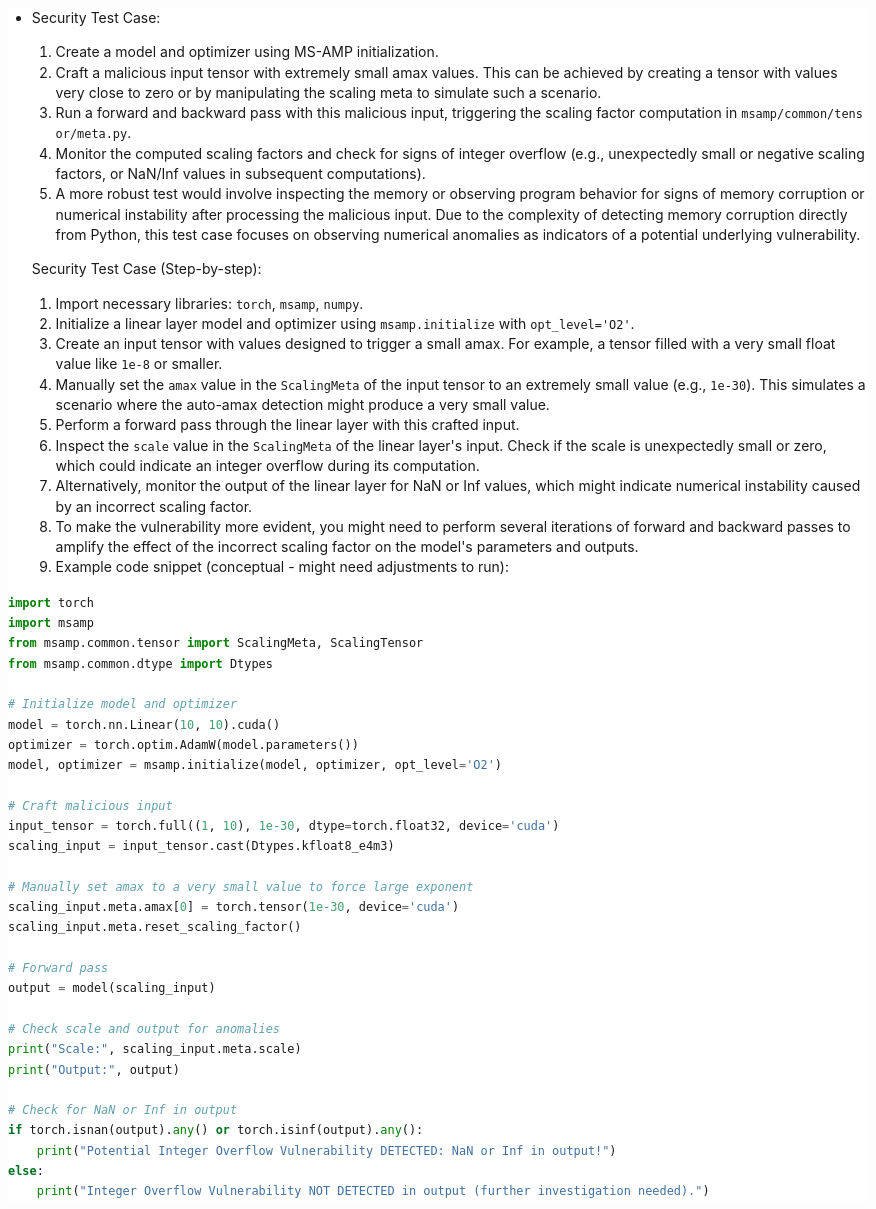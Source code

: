 - Security Test Case:
    1. Create a model and optimizer using MS-AMP initialization.
    2. Craft a malicious input tensor with extremely small amax values. This can be achieved by creating a tensor with values very close to zero or by manipulating the scaling meta to simulate such a scenario.
    3. Run a forward and backward pass with this malicious input, triggering the scaling factor computation in `msamp/common/tensor/meta.py`.
    4. Monitor the computed scaling factors and check for signs of integer overflow (e.g., unexpectedly small or negative scaling factors, or NaN/Inf values in subsequent computations).
    5. A more robust test would involve inspecting the memory or observing program behavior for signs of memory corruption or numerical instability after processing the malicious input. Due to the complexity of detecting memory corruption directly from Python, this test case focuses on observing numerical anomalies as indicators of a potential underlying vulnerability.

    Security Test Case (Step-by-step):

    1. Import necessary libraries: `torch`, `msamp`, `numpy`.
    2. Initialize a linear layer model and optimizer using `msamp.initialize` with `opt_level='O2'`.
    3. Create an input tensor with values designed to trigger a small amax. For example, a tensor filled with a very small float value like `1e-8` or smaller.
    4. Manually set the `amax` value in the `ScalingMeta` of the input tensor to an extremely small value (e.g., `1e-30`). This simulates a scenario where the auto-amax detection might produce a very small value.
    5. Perform a forward pass through the linear layer with this crafted input.
    6. Inspect the `scale` value in the `ScalingMeta` of the linear layer's input. Check if the scale is unexpectedly small or zero, which could indicate an integer overflow during its computation.
    7. Alternatively, monitor the output of the linear layer for NaN or Inf values, which might indicate numerical instability caused by an incorrect scaling factor.
    8. To make the vulnerability more evident, you might need to perform several iterations of forward and backward passes to amplify the effect of the incorrect scaling factor on the model's parameters and outputs.
    9. Example code snippet (conceptual - might need adjustments to run):

```python
import torch
import msamp
from msamp.common.tensor import ScalingMeta, ScalingTensor
from msamp.common.dtype import Dtypes

# Initialize model and optimizer
model = torch.nn.Linear(10, 10).cuda()
optimizer = torch.optim.AdamW(model.parameters())
model, optimizer = msamp.initialize(model, optimizer, opt_level='O2')

# Craft malicious input
input_tensor = torch.full((1, 10), 1e-30, dtype=torch.float32, device='cuda')
scaling_input = input_tensor.cast(Dtypes.kfloat8_e4m3)

# Manually set amax to a very small value to force large exponent
scaling_input.meta.amax[0] = torch.tensor(1e-30, device='cuda')
scaling_input.meta.reset_scaling_factor()

# Forward pass
output = model(scaling_input)

# Check scale and output for anomalies
print("Scale:", scaling_input.meta.scale)
print("Output:", output)

# Check for NaN or Inf in output
if torch.isnan(output).any() or torch.isinf(output).any():
    print("Potential Integer Overflow Vulnerability DETECTED: NaN or Inf in output!")
else:
    print("Integer Overflow Vulnerability NOT DETECTED in output (further investigation needed).")

```